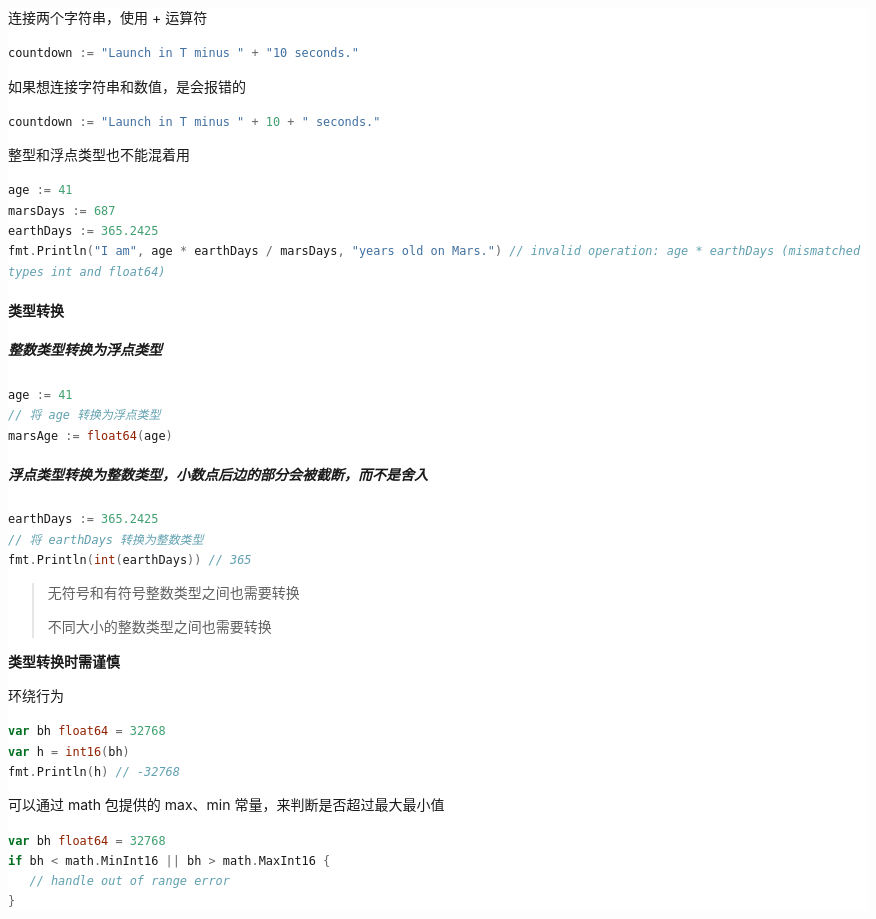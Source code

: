 连接两个字符串，使用 + 运算符

```go
countdown := "Launch in T minus " + "10 seconds."
```

如果想连接字符串和数值，是会报错的

```go
countdown := "Launch in T minus " + 10 + " seconds."
```

整型和浮点类型也不能混着用

```go
age := 41
marsDays := 687
earthDays := 365.2425
fmt.Println("I am", age * earthDays / marsDays, "years old on Mars.") // invalid operation: age * earthDays (mismatched types int and float64)
```

#### 类型转换

##### 整数类型转换为浮点类型

```go
age := 41
// 将 age 转换为浮点类型
marsAge := float64(age)
```

##### 浮点类型转换为整数类型，小数点后边的部分会被截断，而不是舍入

```go
earthDays := 365.2425
// 将 earthDays 转换为整数类型
fmt.Println(int(earthDays)) // 365
```

> 无符号和有符号整数类型之间也需要转换
>
> 不同大小的整数类型之间也需要转换

**类型转换时需谨慎**

环绕行为

```go
var bh float64 = 32768
var h = int16(bh)
fmt.Println(h) // -32768
```

可以通过 math 包提供的 max、min 常量，来判断是否超过最大最小值

```go
var bh float64 = 32768
if bh < math.MinInt16 || bh > math.MaxInt16 {
   // handle out of range error
}
```

